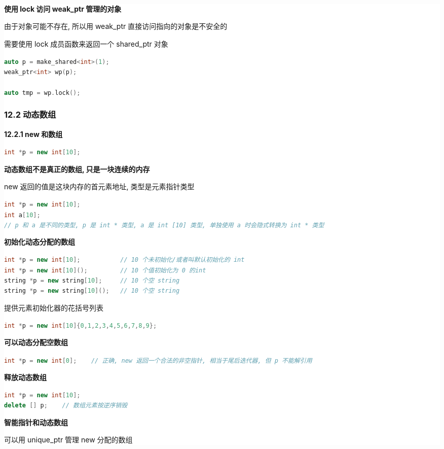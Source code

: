 **使用 lock 访问 weak_ptr 管理的对象**

由于对象可能不存在, 所以用 weak_ptr 直接访问指向的对象是不安全的

需要使用 lock 成员函数来返回一个 shared_ptr 对象

```C++
auto p = make_shared<int>(1);
weak_ptr<int> wp(p);

auto tmp = wp.lock();
```

### 12.2 动态数组

**12.2.1 new 和数组**

```C++
int *p = new int[10];
```

**动态数组不是真正的数组, 只是一块连续的内存**

new 返回的值是这块内存的首元素地址, 类型是元素指针类型

```C++
int *p = new int[10];	
int a[10];
// p 和 a 是不同的类型, p 是 int * 类型, a 是 int [10] 类型, 单独使用 a 时会隐式转换为 int * 类型
```

**初始化动态分配的数组**

```C++
int *p = new int[10];			// 10 个未初始化/或者叫默认初始化的 int
int *p = new int[10]();			// 10 个值初始化为 0 的int
string *p = new string[10];		// 10 个空 string
string *p = new string[10]();	// 10 个空 string
```

提供元素初始化器的花括号列表

```C++
int *p = new int[10]{0,1,2,3,4,5,6,7,8,9};
```

**可以动态分配空数组**

```C++
int *p = new int[0];	// 正确, new 返回一个合法的非空指针, 相当于尾后迭代器, 但 p 不能解引用
```

**释放动态数组**

```C++
int *p = new int[10];
delete [] p;	// 数组元素按逆序销毁
```

**智能指针和动态数组**

可以用 unique_ptr 管理 new 分配的数组
